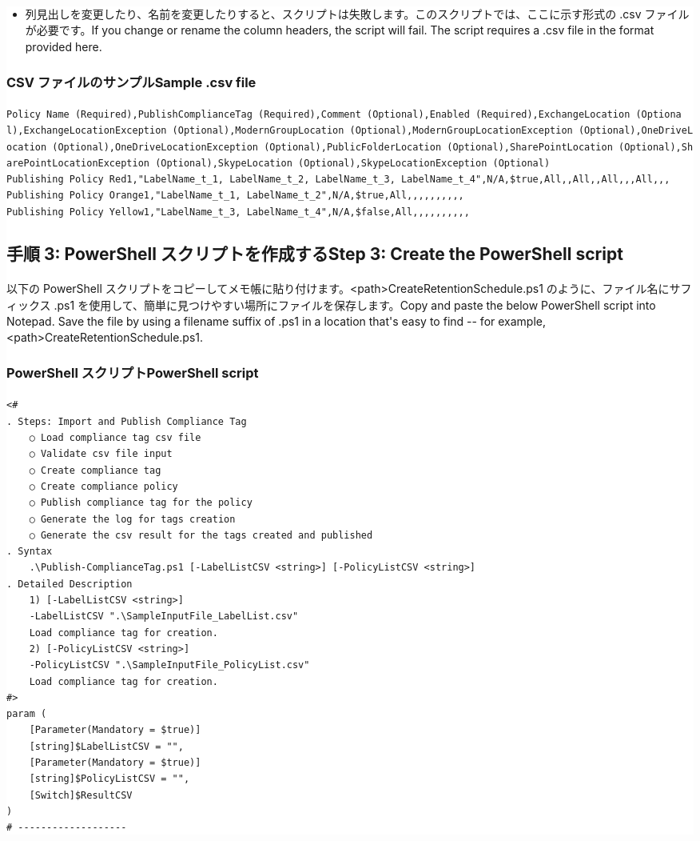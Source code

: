 - <span data-ttu-id="2aa2a-p111">列見出しを変更したり、名前を変更したりすると、スクリプトは失敗します。このスクリプトでは、ここに示す形式の .csv ファイルが必要です。</span><span class="sxs-lookup"><span data-stu-id="2aa2a-p111">If you change or rename the column headers, the script will fail. The script requires a .csv file in the format provided here.</span></span>
    
### <a name="sample-csv-file"></a><span data-ttu-id="2aa2a-145">CSV ファイルのサンプル</span><span class="sxs-lookup"><span data-stu-id="2aa2a-145">Sample .csv file</span></span>

```
Policy Name (Required),PublishComplianceTag (Required),Comment (Optional),Enabled (Required),ExchangeLocation (Optional),ExchangeLocationException (Optional),ModernGroupLocation (Optional),ModernGroupLocationException (Optional),OneDriveLocation (Optional),OneDriveLocationException (Optional),PublicFolderLocation (Optional),SharePointLocation (Optional),SharePointLocationException (Optional),SkypeLocation (Optional),SkypeLocationException (Optional)
Publishing Policy Red1,"LabelName_t_1, LabelName_t_2, LabelName_t_3, LabelName_t_4",N/A,$true,All,,All,,All,,,All,,,
Publishing Policy Orange1,"LabelName_t_1, LabelName_t_2",N/A,$true,All,,,,,,,,,,
Publishing Policy Yellow1,"LabelName_t_3, LabelName_t_4",N/A,$false,All,,,,,,,,,,
```

## <a name="step-3-create-the-powershell-script"></a><span data-ttu-id="2aa2a-146">手順 3: PowerShell スクリプトを作成する</span><span class="sxs-lookup"><span data-stu-id="2aa2a-146">Step 3: Create the PowerShell script</span></span>

<span data-ttu-id="2aa2a-p112">以下の PowerShell スクリプトをコピーしてメモ帳に貼り付けます。\<path\>CreateRetentionSchedule.ps1 のように、ファイル名にサフィックス .ps1 を使用して、簡単に見つけやすい場所にファイルを保存します。</span><span class="sxs-lookup"><span data-stu-id="2aa2a-p112">Copy and paste the below PowerShell script into Notepad. Save the file by using a filename suffix of .ps1 in a location that's easy to find -- for example, \<path\>CreateRetentionSchedule.ps1.</span></span>
  
### <a name="powershell-script"></a><span data-ttu-id="2aa2a-149">PowerShell スクリプト</span><span class="sxs-lookup"><span data-stu-id="2aa2a-149">PowerShell script</span></span>

```
<#
. Steps: Import and Publish Compliance Tag
    ○ Load compliance tag csv file 
    ○ Validate csv file input
    ○ Create compliance tag
    ○ Create compliance policy
    ○ Publish compliance tag for the policy
    ○ Generate the log for tags creation
    ○ Generate the csv result for the tags created and published
. Syntax
    .\Publish-ComplianceTag.ps1 [-LabelListCSV <string>] [-PolicyListCSV <string>] 
. Detailed Description
    1) [-LabelListCSV <string>]
    -LabelListCSV ".\SampleInputFile_LabelList.csv"
    Load compliance tag for creation.
    2) [-PolicyListCSV <string>]
    -PolicyListCSV ".\SampleInputFile_PolicyList.csv"
    Load compliance tag for creation.
#>
param (
    [Parameter(Mandatory = $true)]
    [string]$LabelListCSV = "",
    [Parameter(Mandatory = $true)]
    [string]$PolicyListCSV = "",
    [Switch]$ResultCSV
)
# -------------------
```